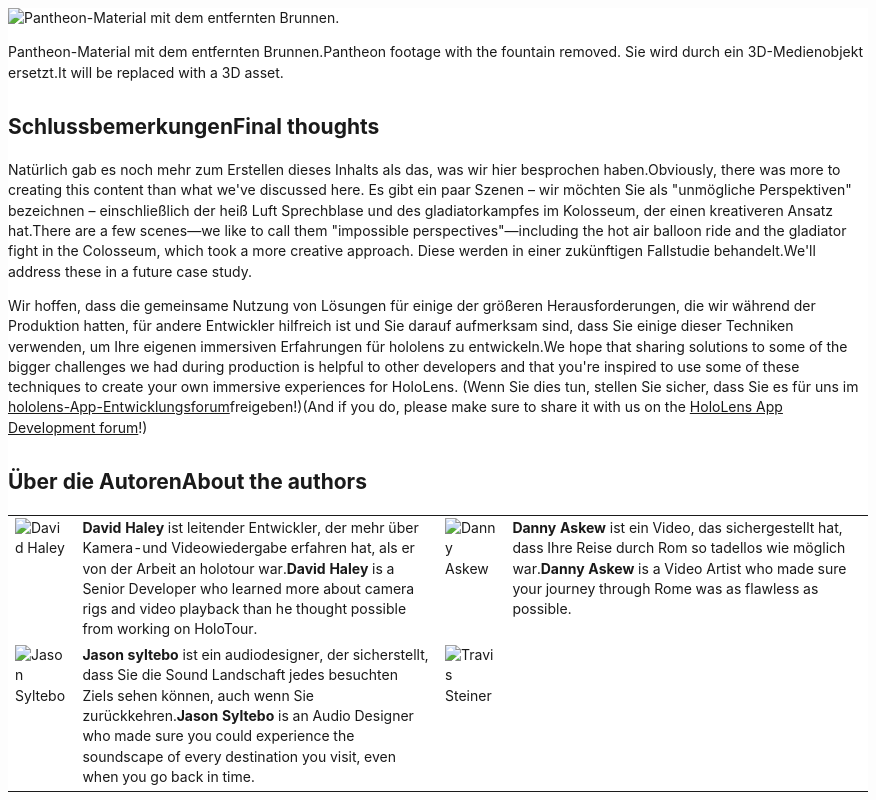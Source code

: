 ![Pantheon-Material mit dem entfernten Brunnen.](images/object-removal-pantheon-500px.png)

<span data-ttu-id="b3aaf-231">Pantheon-Material mit dem entfernten Brunnen.</span><span class="sxs-lookup"><span data-stu-id="b3aaf-231">Pantheon footage with the fountain removed.</span></span> <span data-ttu-id="b3aaf-232">Sie wird durch ein 3D-Medienobjekt ersetzt.</span><span class="sxs-lookup"><span data-stu-id="b3aaf-232">It will be replaced with a 3D asset.</span></span>


## <a name="final-thoughts"></a><span data-ttu-id="b3aaf-233">Schlussbemerkungen</span><span class="sxs-lookup"><span data-stu-id="b3aaf-233">Final thoughts</span></span>

<span data-ttu-id="b3aaf-234">Natürlich gab es noch mehr zum Erstellen dieses Inhalts als das, was wir hier besprochen haben.</span><span class="sxs-lookup"><span data-stu-id="b3aaf-234">Obviously, there was more to creating this content than what we've discussed here.</span></span> <span data-ttu-id="b3aaf-235">Es gibt ein paar Szenen – wir möchten Sie als "unmögliche Perspektiven" bezeichnen – einschließlich der heiß Luft Sprechblase und des gladiatorkampfes im Kolosseum, der einen kreativeren Ansatz hat.</span><span class="sxs-lookup"><span data-stu-id="b3aaf-235">There are a few scenes—we like to call them "impossible perspectives"—including the hot air balloon ride and the gladiator fight in the Colosseum, which took a more creative approach.</span></span> <span data-ttu-id="b3aaf-236">Diese werden in einer zukünftigen Fallstudie behandelt.</span><span class="sxs-lookup"><span data-stu-id="b3aaf-236">We'll address these in a future case study.</span></span>

<span data-ttu-id="b3aaf-237">Wir hoffen, dass die gemeinsame Nutzung von Lösungen für einige der größeren Herausforderungen, die wir während der Produktion hatten, für andere Entwickler hilfreich ist und Sie darauf aufmerksam sind, dass Sie einige dieser Techniken verwenden, um Ihre eigenen immersiven Erfahrungen für hololens zu entwickeln.</span><span class="sxs-lookup"><span data-stu-id="b3aaf-237">We hope that sharing solutions to some of the bigger challenges we had during production is helpful to other developers and that you're inspired to use some of these techniques to create your own immersive experiences for HoloLens.</span></span> <span data-ttu-id="b3aaf-238">(Wenn Sie dies tun, stellen Sie sicher, dass Sie es für uns im [hololens-App-Entwicklungsforum](https://forums.hololens.com/)freigeben!)</span><span class="sxs-lookup"><span data-stu-id="b3aaf-238">(And if you do, please make sure to share it with us on the [HoloLens App Development forum](https://forums.hololens.com/)!)</span></span>

## <a name="about-the-authors"></a><span data-ttu-id="b3aaf-239">Über die Autoren</span><span class="sxs-lookup"><span data-stu-id="b3aaf-239">About the authors</span></span>

<table style="border:0">
<tr>
<td style="border:0" width="60px"> <img alt="David Haley" width="60" height="60" src="images/haley.png" /></td>
<td style="border:0" width="408"> <span data-ttu-id="b3aaf-240"><b>David Haley</b> ist leitender Entwickler, der mehr über Kamera-und Videowiedergabe erfahren hat, als er von der Arbeit an holotour war.</span><span class="sxs-lookup"><span data-stu-id="b3aaf-240"><b>David Haley</b> is a Senior Developer who learned more about camera rigs and video playback than he thought possible from working on HoloTour.</span></span></td>
<td style="border:0" width="60px"> <img alt="Danny Askew" width="60" height="60" src="images/askew.png" /></td>
<td style="border:0" width="408"> <span data-ttu-id="b3aaf-241"><b>Danny Askew</b> ist ein Video, das sichergestellt hat, dass Ihre Reise durch Rom so tadellos wie möglich war.</span><span class="sxs-lookup"><span data-stu-id="b3aaf-241"><b>Danny Askew</b> is a Video Artist who made sure your journey through Rome was as flawless as possible.</span></span></td>
</tr>
<tr>
<td style="border:0" width="60px"> <img alt="Jason Syltebo" width="60" height="60" src="images/syltebo.png" /></td>
<td style="border:0" width="408"> <span data-ttu-id="b3aaf-242"><b>Jason syltebo</b> ist ein audiodesigner, der sicherstellt, dass Sie die Sound Landschaft jedes besuchten Ziels sehen können, auch wenn Sie zurückkehren.</span><span class="sxs-lookup"><span data-stu-id="b3aaf-242"><b>Jason Syltebo</b> is an Audio Designer who made sure you could experience the soundscape of every destination you visit, even when you go back in time.</span></span></td>
<td style="border:0" width="60px"> <img alt="Travis Steiner" width="60" height="60" src="images/steiner.png" /></td>